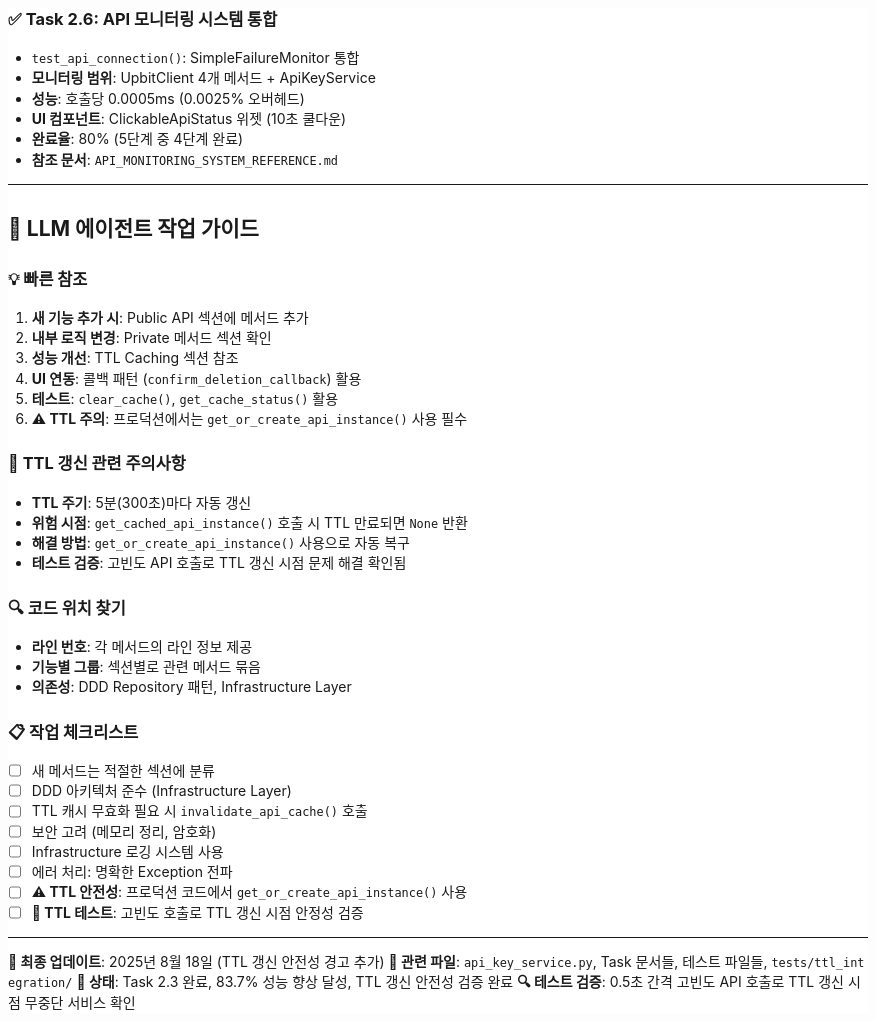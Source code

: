 ### ✅ **Task 2.6**: API 모니터링 시스템 통합

- `test_api_connection()`: SimpleFailureMonitor 통합
- **모니터링 범위**: UpbitClient 4개 메서드 + ApiKeyService
- **성능**: 호출당 0.0005ms (0.0025% 오버헤드)
- **UI 컴포넌트**: ClickableApiStatus 위젯 (10초 쿨다운)
- **완료율**: 80% (5단계 중 4단계 완료)
- **참조 문서**: `API_MONITORING_SYSTEM_REFERENCE.md`

---

## 🎯 LLM 에이전트 작업 가이드

### 💡 **빠른 참조**

1. **새 기능 추가 시**: Public API 섹션에 메서드 추가
2. **내부 로직 변경**: Private 메서드 섹션 확인
3. **성능 개선**: TTL Caching 섹션 참조
4. **UI 연동**: 콜백 패턴 (`confirm_deletion_callback`) 활용
5. **테스트**: `clear_cache()`, `get_cache_status()` 활용
6. **⚠️ TTL 주의**: 프로덕션에서는 `get_or_create_api_instance()` 사용 필수

### 🚨 **TTL 갱신 관련 주의사항**

- **TTL 주기**: 5분(300초)마다 자동 갱신
- **위험 시점**: `get_cached_api_instance()` 호출 시 TTL 만료되면 `None` 반환
- **해결 방법**: `get_or_create_api_instance()` 사용으로 자동 복구
- **테스트 검증**: 고빈도 API 호출로 TTL 갱신 시점 문제 해결 확인됨

### 🔍 **코드 위치 찾기**

- **라인 번호**: 각 메서드의 라인 정보 제공
- **기능별 그룹**: 섹션별로 관련 메서드 묶음
- **의존성**: DDD Repository 패턴, Infrastructure Layer

### 📋 **작업 체크리스트**

- [ ] 새 메서드는 적절한 섹션에 분류
- [ ] DDD 아키텍처 준수 (Infrastructure Layer)
- [ ] TTL 캐시 무효화 필요 시 `invalidate_api_cache()` 호출
- [ ] 보안 고려 (메모리 정리, 암호화)
- [ ] Infrastructure 로깅 시스템 사용
- [ ] 에러 처리: 명확한 Exception 전파
- [ ] **⚠️ TTL 안전성**: 프로덕션 코드에서 `get_or_create_api_instance()` 사용
- [ ] **🧪 TTL 테스트**: 고빈도 호출로 TTL 갱신 시점 안정성 검증

---

**📅 최종 업데이트**: 2025년 8월 18일 (TTL 갱신 안전성 경고 추가)
**📂 관련 파일**: `api_key_service.py`, Task 문서들, 테스트 파일들, `tests/ttl_integration/`
**🎯 상태**: Task 2.3 완료, 83.7% 성능 향상 달성, TTL 갱신 안전성 검증 완료
**🔍 테스트 검증**: 0.5초 간격 고빈도 API 호출로 TTL 갱신 시점 무중단 서비스 확인
